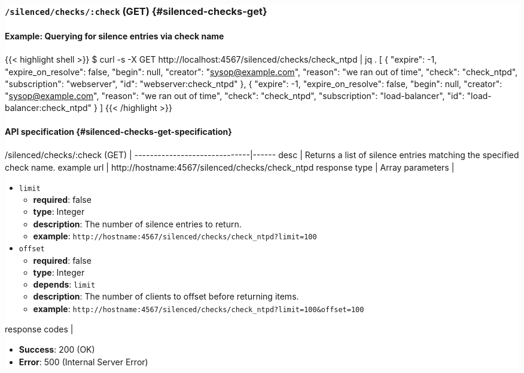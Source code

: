 ### `/silenced/checks/:check` (GET) {#silenced-checks-get}

#### Example: Querying for silence entries via check name

{{< highlight shell >}}
$ curl -s -X GET http://localhost:4567/silenced/checks/check_ntpd | jq .
[
  {
    "expire": -1,
    "expire_on_resolve": false,
    "begin": null,
    "creator": "sysop@example.com",
    "reason": "we ran out of time",
    "check": "check_ntpd",
    "subscription": "webserver",
    "id": "webserver:check_ntpd"
  },
  {
    "expire": -1,
    "expire_on_resolve": false,
    "begin": null,
    "creator": "sysop@example.com",
    "reason": "we ran out of time",
    "check": "check_ntpd",
    "subscription": "load-balancer",
    "id": "load-balancer:check_ntpd"
  }
]
{{< /highlight >}}

#### API specification {#silenced-checks-get-specification}

/silenced/checks/:check (GET) | 
------------------------------|------
desc                          | Returns a list of silence entries matching the specified check name.
example url                   | http://hostname:4567/silenced/checks/check_ntpd
response type                 | Array
parameters                    | <ul><li>`limit`<ul><li>**required**: false</li><li>**type**: Integer</li><li>**description**: The number of silence entries to return.</li><li>**example**: `http://hostname:4567/silenced/checks/check_ntpd?limit=100`</li></ul></li><li>`offset`<ul><li>**required**: false</li><li>**type**: Integer</li><li>**depends**: `limit`</li><li>**description**: The number of clients to offset before returning items.</li><li>**example**: `http://hostname:4567/silenced/checks/check_ntpd?limit=100&offset=100`</li></ul></li></ul>
response codes                | <ul><li>**Success**: 200 (OK)</li><li>**Error**: 500 (Internal Server Error)</li></ul>
